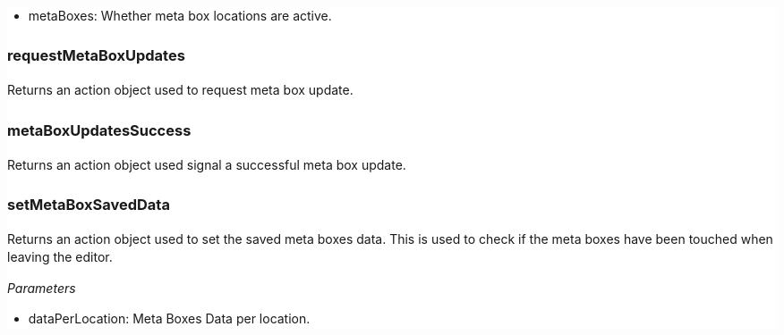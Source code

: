  * metaBoxes: Whether meta box locations are active.

### requestMetaBoxUpdates

Returns an action object used to request meta box update.

### metaBoxUpdatesSuccess

Returns an action object used signal a successful meta box update.

### setMetaBoxSavedData

Returns an action object used to set the saved meta boxes data.
This is used to check if the meta boxes have been touched when leaving the editor.

*Parameters*

 * dataPerLocation: Meta Boxes Data per location.